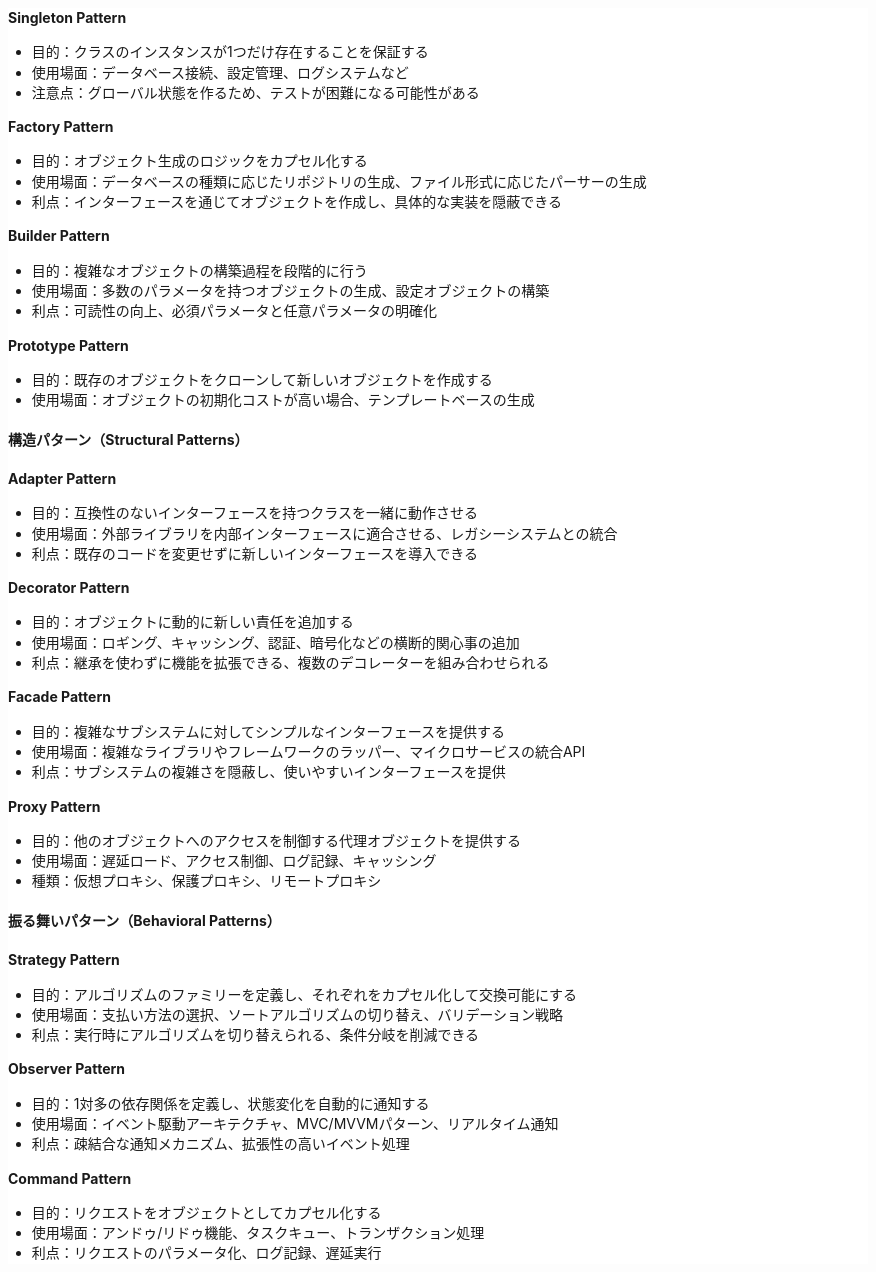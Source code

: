 **Singleton Pattern**
- 目的：クラスのインスタンスが1つだけ存在することを保証する
- 使用場面：データベース接続、設定管理、ログシステムなど
- 注意点：グローバル状態を作るため、テストが困難になる可能性がある

**Factory Pattern**
- 目的：オブジェクト生成のロジックをカプセル化する
- 使用場面：データベースの種類に応じたリポジトリの生成、ファイル形式に応じたパーサーの生成
- 利点：インターフェースを通じてオブジェクトを作成し、具体的な実装を隠蔽できる

**Builder Pattern**
- 目的：複雑なオブジェクトの構築過程を段階的に行う
- 使用場面：多数のパラメータを持つオブジェクトの生成、設定オブジェクトの構築
- 利点：可読性の向上、必須パラメータと任意パラメータの明確化

**Prototype Pattern**
- 目的：既存のオブジェクトをクローンして新しいオブジェクトを作成する
- 使用場面：オブジェクトの初期化コストが高い場合、テンプレートベースの生成

#### 構造パターン（Structural Patterns）

**Adapter Pattern**
- 目的：互換性のないインターフェースを持つクラスを一緒に動作させる
- 使用場面：外部ライブラリを内部インターフェースに適合させる、レガシーシステムとの統合
- 利点：既存のコードを変更せずに新しいインターフェースを導入できる

**Decorator Pattern**
- 目的：オブジェクトに動的に新しい責任を追加する
- 使用場面：ロギング、キャッシング、認証、暗号化などの横断的関心事の追加
- 利点：継承を使わずに機能を拡張できる、複数のデコレーターを組み合わせられる

**Facade Pattern**
- 目的：複雑なサブシステムに対してシンプルなインターフェースを提供する
- 使用場面：複雑なライブラリやフレームワークのラッパー、マイクロサービスの統合API
- 利点：サブシステムの複雑さを隠蔽し、使いやすいインターフェースを提供

**Proxy Pattern**
- 目的：他のオブジェクトへのアクセスを制御する代理オブジェクトを提供する
- 使用場面：遅延ロード、アクセス制御、ログ記録、キャッシング
- 種類：仮想プロキシ、保護プロキシ、リモートプロキシ

#### 振る舞いパターン（Behavioral Patterns）

**Strategy Pattern**
- 目的：アルゴリズムのファミリーを定義し、それぞれをカプセル化して交換可能にする
- 使用場面：支払い方法の選択、ソートアルゴリズムの切り替え、バリデーション戦略
- 利点：実行時にアルゴリズムを切り替えられる、条件分岐を削減できる

**Observer Pattern**
- 目的：1対多の依存関係を定義し、状態変化を自動的に通知する
- 使用場面：イベント駆動アーキテクチャ、MVC/MVVMパターン、リアルタイム通知
- 利点：疎結合な通知メカニズム、拡張性の高いイベント処理

**Command Pattern**
- 目的：リクエストをオブジェクトとしてカプセル化する
- 使用場面：アンドゥ/リドゥ機能、タスクキュー、トランザクション処理
- 利点：リクエストのパラメータ化、ログ記録、遅延実行
